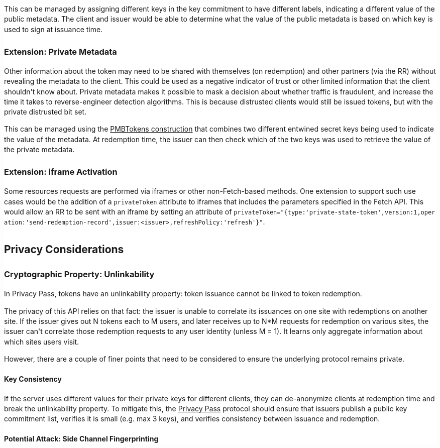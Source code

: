 This can be managed by assigning different keys in the key commitment to have different labels, indicating a different value of the public metadata. The client and issuer would be able to determine what the value of the public metadata is based on which key is used to sign at issuance time.

### Extension: Private Metadata

Other information about the token may need to be shared with themselves (on redemption) and other partners (via the RR) without revealing the metadata to the client. This could be used as a negative indicator of trust or other limited information that the client shouldn't know about. Private metadata makes it possible to mask a decision about whether traffic is fraudulent, and increase the time it takes to reverse-engineer detection algorithms. This is because distrusted clients would still be issued tokens, but with the private distrusted bit set.

This can be managed using the [PMBTokens construction](https://eprint.iacr.org/2020/072.pdf) that combines two different entwined secret keys being used to indicate the value of the metadata. At redemption time, the issuer can then check which of the two keys was used to retrieve the value of the private metadata.


### Extension: iframe Activation

Some resources requests are performed via iframes or other non-Fetch-based methods. One extension to support such use cases would be the addition of a `privateToken` attribute to iframes that includes the parameters specified in the Fetch API. This would allow an RR to be sent with an iframe by setting an attribute of `privateToken="{type:'private-state-token',version:1,operation:'send-redemption-record',issuer:<issuer>,refreshPolicy:'refresh'}"`.

## Privacy Considerations


### Cryptographic Property: Unlinkability

In Privacy Pass, tokens have an unlinkability property: token issuance cannot be linked to token redemption.

The privacy of this API relies on that fact: the issuer is unable to correlate its issuances on one site with redemptions on another site. If the issuer gives out N tokens each to M users, and later receives up to N*M requests for redemption on various sites, the issuer can't correlate those redemption requests to any user identity (unless M = 1). It learns only aggregate information about which sites users visit.

However, there are a couple of finer points that need to be considered to ensure the underlying protocol remains private.

#### Key Consistency

If the server uses different values for their private keys for different clients, they can de-anonymize clients at redemption time and break the unlinkability property. To mitigate this, the [Privacy Pass](https://privacypass.github.io) protocol should ensure that issuers publish a public key commitment list, verifies it is small (e.g. max 3 keys), and verifies consistency between issuance and redemption.


#### Potential Attack: Side Channel Fingerprinting

